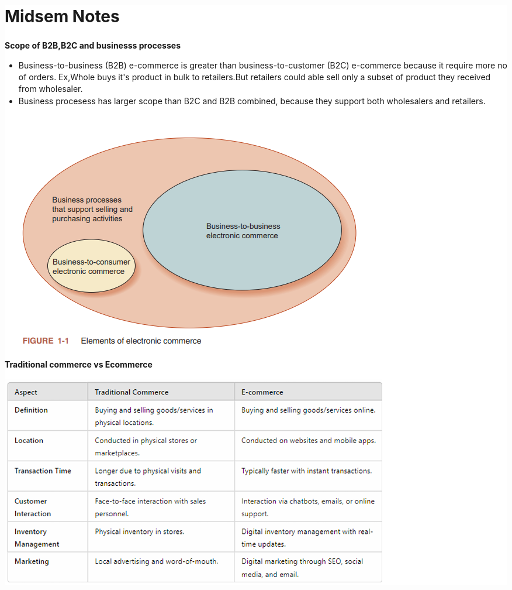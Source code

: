 # Midsem Notes
**Scope of B2B,B2C and businesss processes**
- Business-to-business (B2B) e-commerce is greater than business-to-customer (B2C) e-commerce because it require more no of orders.
Ex,Whole buys it's product in bulk to retailers.But retailers could able sell only a subset of product they received from wholesaler.
- Business procesess has larger scope than B2C and B2B combined, because they support both wholesalers and retailers.
  
<img src="Images/Screenshot 2024-10-05 203154.png" width="" height="">

**Traditional commerce vs Ecommerce** 

<img src="Images/Screenshot 2024-10-06 185102.png" width="" height="">
